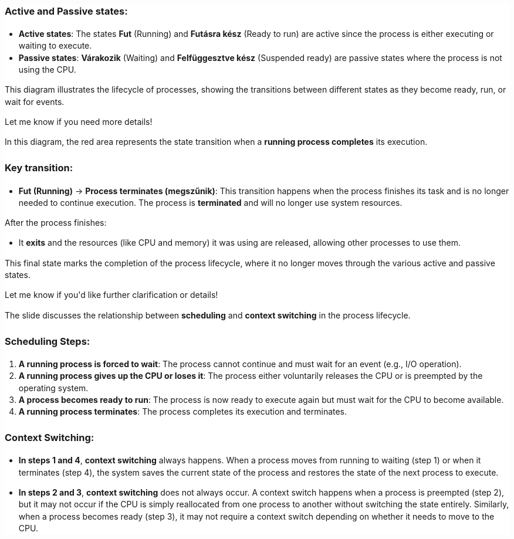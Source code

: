 ### Active and Passive states:
- **Active states**: The states **Fut** (Running) and **Futásra kész** (Ready to run) are active since the process is either executing or waiting to execute.
- **Passive states**: **Várakozik** (Waiting) and **Felfüggesztve kész** (Suspended ready) are passive states where the process is not using the CPU.

This diagram illustrates the lifecycle of processes, showing the transitions between different states as they become ready, run, or wait for events.

Let me know if you need more details!






In this diagram, the red area represents the state transition when a **running process completes** its execution. 

### Key transition:
- **Fut (Running)** → **Process terminates (megszűnik)**: This transition happens when the process finishes its task and is no longer needed to continue execution. The process is **terminated** and will no longer use system resources.

After the process finishes:
- It **exits** and the resources (like CPU and memory) it was using are released, allowing other processes to use them.

This final state marks the completion of the process lifecycle, where it no longer moves through the various active and passive states.

Let me know if you'd like further clarification or details!


The slide discusses the relationship between **scheduling** and **context switching** in the process lifecycle.

### **Scheduling** Steps:
1. **A running process is forced to wait**: The process cannot continue and must wait for an event (e.g., I/O operation).
2. **A running process gives up the CPU or loses it**: The process either voluntarily releases the CPU or is preempted by the operating system.
3. **A process becomes ready to run**: The process is now ready to execute again but must wait for the CPU to become available.
4. **A running process terminates**: The process completes its execution and terminates.

### **Context Switching**:
- **In steps 1 and 4**, **context switching** always happens. When a process moves from running to waiting (step 1) or when it terminates (step 4), the system saves the current state of the process and restores the state of the next process to execute.
  
- **In steps 2 and 3**, **context switching** does not always occur. A context switch happens when a process is preempted (step 2), but it may not occur if the CPU is simply reallocated from one process to another without switching the state entirely. Similarly, when a process becomes ready (step 3), it may not require a context switch depending on whether it needs to move to the CPU.
